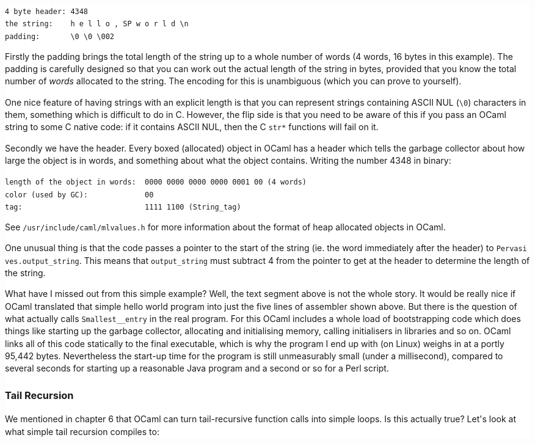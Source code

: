 ```
4 byte header: 4348
the string:    h e l l o , SP w o r l d \n
padding:       \0 \0 \002
```

Firstly the padding brings the total length of the string up to a whole
number of words (4 words, 16 bytes in this example). The padding is
carefully designed so that you can work out the actual length of the
string in bytes, provided that you know the total number of *words*
allocated to the string. The encoding for this is unambiguous (which you
can prove to yourself).

One nice feature of having strings with an explicit length is that you
can represent strings containing ASCII NUL (`\0`) characters in them,
something which is difficult to do in C. However, the flip side is that
you need to be aware of this if you pass an OCaml string to some C
native code: if it contains ASCII NUL, then the C `str*` functions will
fail on it.

Secondly we have the header. Every boxed (allocated) object in OCaml has
a header which tells the garbage collector about how large the object is
in words, and something about what the object contains. Writing the
number 4348 in binary:

```
length of the object in words:  0000 0000 0000 0000 0001 00 (4 words)
color (used by GC):             00
tag:                            1111 1100 (String_tag)
```
See `/usr/include/caml/mlvalues.h` for more information about
the format of heap allocated objects in OCaml.

One unusual thing is that the code passes a pointer to the start of the
string (ie. the word immediately after the header) to
`Pervasives.output_string`. This means that `output_string` must
subtract 4 from the pointer to get at the header to determine the length
of the string.

What have I missed out from this simple example? Well, the text segment
above is not the whole story. It would be really nice if OCaml
translated that simple hello world program into just the five lines of
assembler shown above. But there is the question of what actually calls
`Smallest__entry` in the real program. For this OCaml includes a whole
load of bootstrapping code which does things like starting up the
garbage collector, allocating and initialising memory, calling
initialisers in libraries and so on. OCaml links all of this code
statically to the final executable, which is why the program I end up
with (on Linux) weighs in at a portly 95,442 bytes. Nevertheless the
start-up time for the program is still unmeasurably small (under a
millisecond), compared to several seconds for starting up a reasonable
Java program and a second or so for a Perl script.

### Tail Recursion
We mentioned in chapter 6 that OCaml can turn tail-recursive function
calls into simple loops. Is this actually true? Let's look at what
simple tail recursion compiles to:
